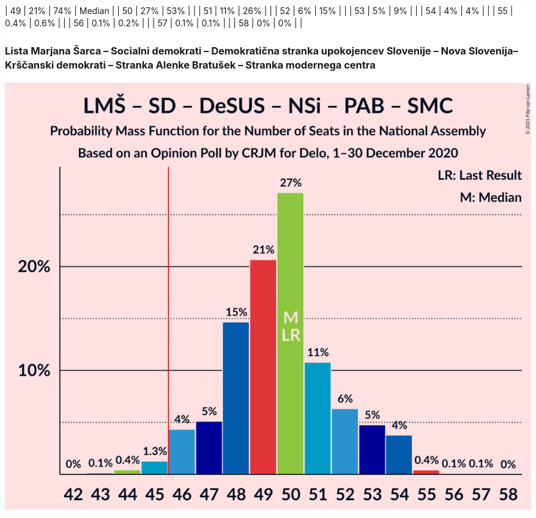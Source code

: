 | 49 | 21% | 74% | Median |
| 50 | 27% | 53% |  |
| 51 | 11% | 26% |  |
| 52 | 6% | 15% |  |
| 53 | 5% | 9% |  |
| 54 | 4% | 4% |  |
| 55 | 0.4% | 0.6% |  |
| 56 | 0.1% | 0.2% |  |
| 57 | 0.1% | 0.1% |  |
| 58 | 0% | 0% |  |

### Lista Marjana Šarca – Socialni demokrati – Demokratična stranka upokojencev Slovenije – Nova Slovenija–Krščanski demokrati – Stranka Alenke Bratušek – Stranka modernega centra

![Graph with seats probability mass function not yet produced](2020-12-30-CRJM-coalitions-seats-pmf-lmš–sd–desus–nsi–pab–smc.png "Seats Probability Mass Function")

